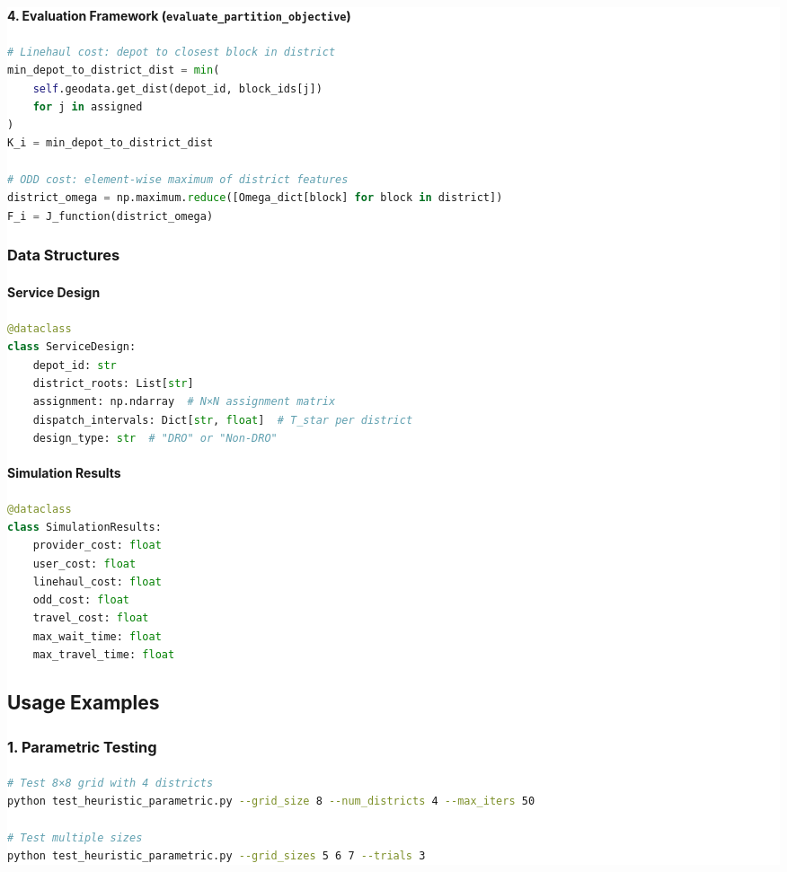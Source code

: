 #### **4. Evaluation Framework** (`evaluate_partition_objective`)
```python
# Linehaul cost: depot to closest block in district
min_depot_to_district_dist = min(
    self.geodata.get_dist(depot_id, block_ids[j]) 
    for j in assigned
)
K_i = min_depot_to_district_dist

# ODD cost: element-wise maximum of district features
district_omega = np.maximum.reduce([Omega_dict[block] for block in district])
F_i = J_function(district_omega)
```

### **Data Structures**

#### **Service Design**
```python
@dataclass
class ServiceDesign:
    depot_id: str
    district_roots: List[str]
    assignment: np.ndarray  # N×N assignment matrix
    dispatch_intervals: Dict[str, float]  # T_star per district
    design_type: str  # "DRO" or "Non-DRO"
```

#### **Simulation Results**
```python
@dataclass
class SimulationResults:
    provider_cost: float
    user_cost: float
    linehaul_cost: float
    odd_cost: float
    travel_cost: float
    max_wait_time: float
    max_travel_time: float
```

## Usage Examples

### **1. Parametric Testing**
```bash
# Test 8×8 grid with 4 districts
python test_heuristic_parametric.py --grid_size 8 --num_districts 4 --max_iters 50

# Test multiple sizes
python test_heuristic_parametric.py --grid_sizes 5 6 7 --trials 3
```
